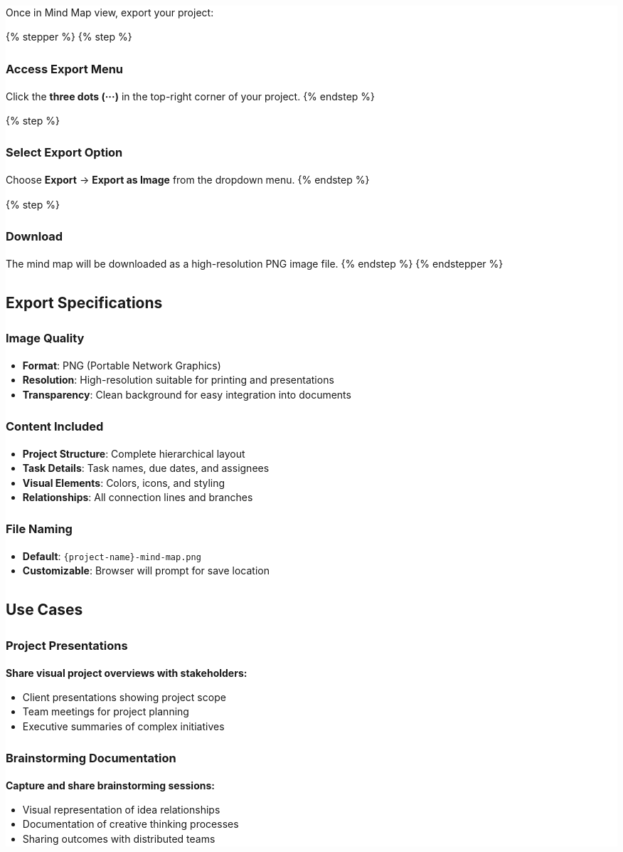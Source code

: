 Once in Mind Map view, export your project:

{% stepper %}
{% step %}
### Access Export Menu
Click the **three dots (···)** in the top-right corner of your project.
{% endstep %}

{% step %}
### Select Export Option
Choose **Export** → **Export as Image** from the dropdown menu.
{% endstep %}

{% step %}
### Download
The mind map will be downloaded as a high-resolution PNG image file.
{% endstep %}
{% endstepper %}

## Export Specifications

### Image Quality
- **Format**: PNG (Portable Network Graphics)
- **Resolution**: High-resolution suitable for printing and presentations
- **Transparency**: Clean background for easy integration into documents

### Content Included
- **Project Structure**: Complete hierarchical layout
- **Task Details**: Task names, due dates, and assignees
- **Visual Elements**: Colors, icons, and styling
- **Relationships**: All connection lines and branches

### File Naming
- **Default**: `{project-name}-mind-map.png`
- **Customizable**: Browser will prompt for save location

## Use Cases

### Project Presentations
**Share visual project overviews with stakeholders:**
- Client presentations showing project scope
- Team meetings for project planning
- Executive summaries of complex initiatives

### Brainstorming Documentation
**Capture and share brainstorming sessions:**
- Visual representation of idea relationships
- Documentation of creative thinking processes
- Sharing outcomes with distributed teams
